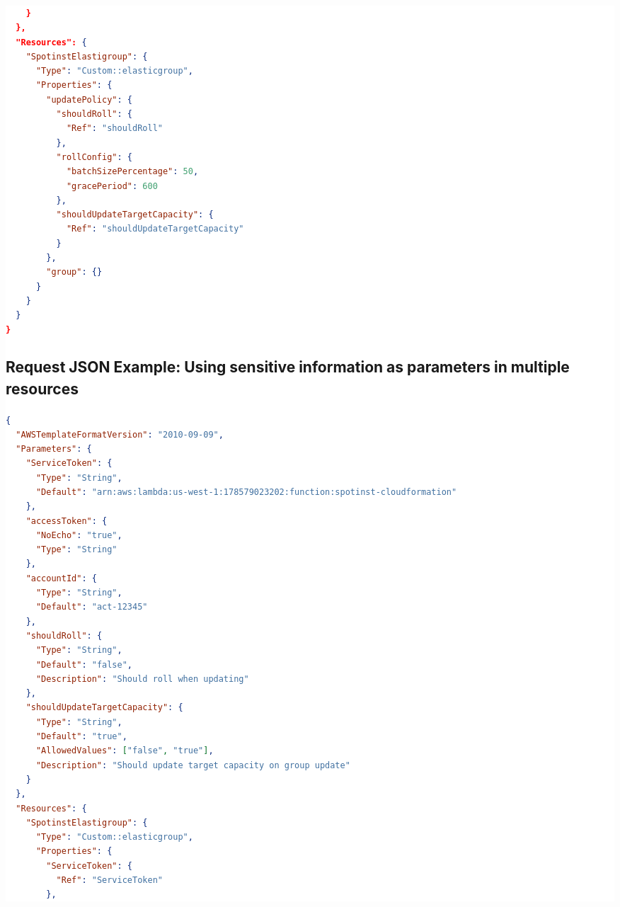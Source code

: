 ```json
    }
  },
  "Resources": {
    "SpotinstElastigroup": {
      "Type": "Custom::elasticgroup",
      "Properties": {
        "updatePolicy": {
          "shouldRoll": {
            "Ref": "shouldRoll"
          },
          "rollConfig": {
            "batchSizePercentage": 50,
            "gracePeriod": 600
          },
          "shouldUpdateTargetCapacity": {
            "Ref": "shouldUpdateTargetCapacity"
          }
        },
        "group": {}
      }
    }
  }
}
```

## Request JSON Example: Using sensitive information as parameters in multiple resources

```json
{
  "AWSTemplateFormatVersion": "2010-09-09",
  "Parameters": {
    "ServiceToken": {
      "Type": "String",
      "Default": "arn:aws:lambda:us-west-1:178579023202:function:spotinst-cloudformation"
    },
    "accessToken": {
      "NoEcho": "true",
      "Type": "String"
    },
    "accountId": {
      "Type": "String",
      "Default": "act-12345"
    },
    "shouldRoll": {
      "Type": "String",
      "Default": "false",
      "Description": "Should roll when updating"
    },
    "shouldUpdateTargetCapacity": {
      "Type": "String",
      "Default": "true",
      "AllowedValues": ["false", "true"],
      "Description": "Should update target capacity on group update"
    }
  },
  "Resources": {
    "SpotinstElastigroup": {
      "Type": "Custom::elasticgroup",
      "Properties": {
        "ServiceToken": {
          "Ref": "ServiceToken"
        },
```